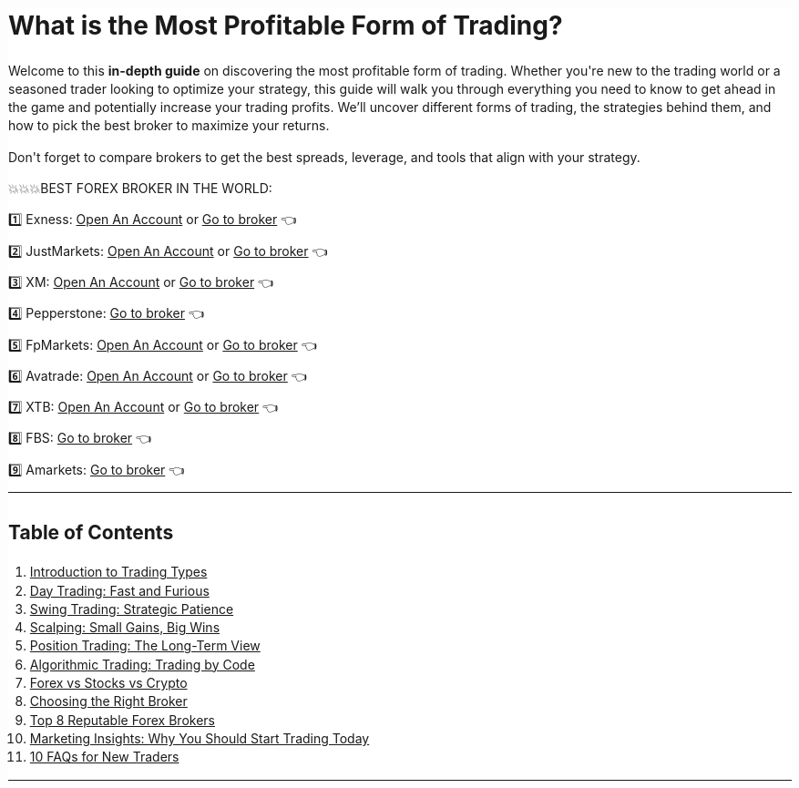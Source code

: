 # What is the Most Profitable Form of Trading?

Welcome to this **in-depth guide** on discovering the most profitable form of trading. Whether you're new to the trading world or a seasoned trader looking to optimize your strategy, this guide will walk you through everything you need to know to get ahead in the game and potentially increase your trading profits. We’ll uncover different forms of trading, the strategies behind them, and how to pick the best broker to maximize your returns.

Don't forget to compare brokers to get the best spreads, leverage, and tools that align with your strategy.

💥💥💥BEST FOREX BROKER IN THE WORLD:

1️⃣ Exness: [Open An Account](https://one.exnesstrack.org/boarding/sign-up/a/newup2) or [Go to broker](https://one.exnesstrack.org/a/newup2) 👈

2️⃣ JustMarkets: [Open An Account](https://one.justmarkets.link/a/79iqw0j6nj/landing/quick-start) or [Go to broker](https://one.justmarkets.link/a/79iqw0j6nj) 👈

3️⃣ XM: [Open An Account](https://clicks.pipaffiliates.com/c?c=589901&l=en&p=1) or [Go to broker](https://clicks.pipaffiliates.com/c?c=589901&l=en&p=0) 👈

4️⃣ Pepperstone: [Go to broker](https://trk.pepperstonepartners.com/aff_c?offer_id=367&aff_id=33954) 👈

5️⃣ FpMarkets: [Open An Account](https://portal.fpmarkets.com/int-EN/register?redir=stv&fpm-affiliate-utm-source=IB&fpm-affiliate-agt=56244) or [Go to broker](https://www.fpmarkets.com/?redir=stv&fpm-affiliate-utm-source=IB&fpm-affiliate-agt=56244) 👈

6️⃣ Avatrade: [Open An Account](https://www.avatrade.com/trading-account2?versionId=10301&tag=194438) or [Go to broker](https://www.avatrade.com?versionId=10301&tag=194438) 👈

7️⃣ XTB: [Open An Account](https://link-pso.xtb.com/pso/CgswI) or [Go to broker](https://link-pso.xtb.com/pso/zrUCY) 👈

8️⃣ FBS: [Go to broker](https://fbs.partners?ibl=587836&ibp=21398815) 👈

9️⃣ Amarkets: [Go to broker](https://www.amarkets.com/?g=WNRAN9&utm_source=google&utm_campaign=WNRAN9&utm_medium=linkedin) 👈

---

## Table of Contents
1. [Introduction to Trading Types](#1-introduction-to-trading-types)
2. [Day Trading: Fast and Furious](#2-day-trading-fast-and-furious)
3. [Swing Trading: Strategic Patience](#3-swing-trading-strategic-patience)
4. [Scalping: Small Gains, Big Wins](#4-scalping-small-gains-big-wins)
5. [Position Trading: The Long-Term View](#5-position-trading-the-long-term-view)
6. [Algorithmic Trading: Trading by Code](#6-algorithmic-trading-trading-by-code)
7. [Forex vs Stocks vs Crypto](#7-forex-vs-stocks-vs-crypto)
8. [Choosing the Right Broker](#8-choosing-the-right-broker)
9. [Top 8 Reputable Forex Brokers](#9-top-8-reputable-forex-brokers)
10. [Marketing Insights: Why You Should Start Trading Today](#10-marketing-insights-why-you-should-start-trading-today)
11. [10 FAQs for New Traders](#11-10-faqs-for-new-traders)

---